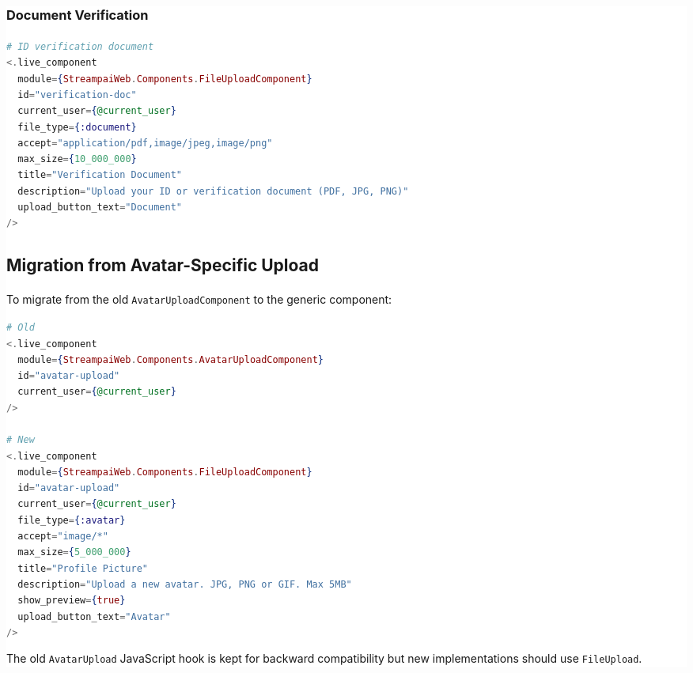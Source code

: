 ### Document Verification
```elixir
# ID verification document
<.live_component
  module={StreampaiWeb.Components.FileUploadComponent}
  id="verification-doc"
  current_user={@current_user}
  file_type={:document}
  accept="application/pdf,image/jpeg,image/png"
  max_size={10_000_000}
  title="Verification Document"
  description="Upload your ID or verification document (PDF, JPG, PNG)"
  upload_button_text="Document"
/>
```

## Migration from Avatar-Specific Upload

To migrate from the old `AvatarUploadComponent` to the generic component:

```elixir
# Old
<.live_component
  module={StreampaiWeb.Components.AvatarUploadComponent}
  id="avatar-upload"
  current_user={@current_user}
/>

# New
<.live_component
  module={StreampaiWeb.Components.FileUploadComponent}
  id="avatar-upload"
  current_user={@current_user}
  file_type={:avatar}
  accept="image/*"
  max_size={5_000_000}
  title="Profile Picture"
  description="Upload a new avatar. JPG, PNG or GIF. Max 5MB"
  show_preview={true}
  upload_button_text="Avatar"
/>
```

The old `AvatarUpload` JavaScript hook is kept for backward compatibility but new implementations should use `FileUpload`.